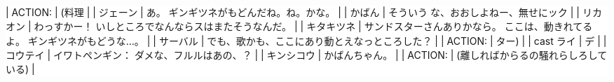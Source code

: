 | ACTION:       | (料理                                                     |
| ジェーン          |  あ。 ギンギツネがもどんだね。ね。かな。                                   |
| かばん           |  そういう な、おおしよねー、無せにック                                    |
| リカオン          |  わっすかー！ いしところでなんならスはまたそうなんだ。                            |
| キタキツネ         |  サンドスターさんありかなら。 ここは、動きれてるよ。 ギンギツネがもどうな…。                |
| サーバル          |  でも、歌かも、ここにあり動とえなっところした？                                |
| ACTION:       | ター)                                                     |
| cast ライ       |  デ                                                      |
| コウテイ          |  イワトペンギン： ダメな、フルルはあの、？                                  |
| キンシコウ         |  かばんちゃん。                                                |
| ACTION:       | (離しればからるの騒れらしろしている)                                     |
